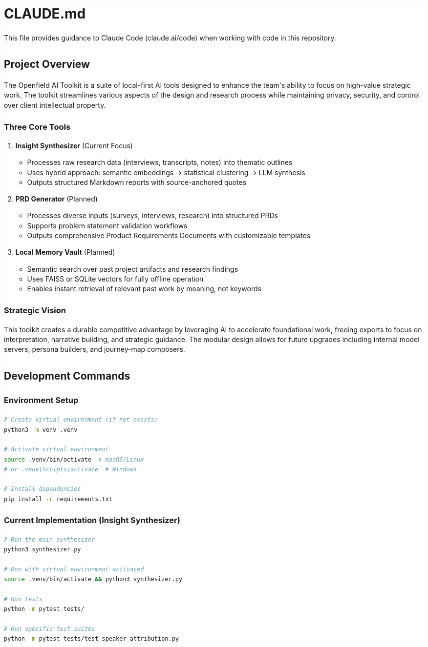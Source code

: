 # CLAUDE.md

This file provides guidance to Claude Code (claude.ai/code) when working with code in this repository.

## Project Overview

The Openfield AI Toolkit is a suite of local-first AI tools designed to enhance the team's ability to focus on high-value strategic work. The toolkit streamlines various aspects of the design and research process while maintaining privacy, security, and control over client intellectual property.

### Three Core Tools

1. **Insight Synthesizer** (Current Focus)
   - Processes raw research data (interviews, transcripts, notes) into thematic outlines
   - Uses hybrid approach: semantic embeddings → statistical clustering → LLM synthesis
   - Outputs structured Markdown reports with source-anchored quotes

2. **PRD Generator** (Planned)
   - Processes diverse inputs (surveys, interviews, research) into structured PRDs
   - Supports problem statement validation workflows
   - Outputs comprehensive Product Requirements Documents with customizable templates

3. **Local Memory Vault** (Planned)
   - Semantic search over past project artifacts and research findings
   - Uses FAISS or SQLite vectors for fully offline operation
   - Enables instant retrieval of relevant past work by meaning, not keywords

### Strategic Vision
This toolkit creates a durable competitive advantage by leveraging AI to accelerate foundational work, freeing experts to focus on interpretation, narrative building, and strategic guidance. The modular design allows for future upgrades including internal model servers, persona builders, and journey-map composers.

## Development Commands

### Environment Setup
```bash
# Create virtual environment (if not exists)
python3 -m venv .venv

# Activate virtual environment
source .venv/bin/activate  # macOS/Linux
# or .venv\Scripts\activate  # Windows

# Install dependencies
pip install -r requirements.txt
```

### Current Implementation (Insight Synthesizer)
```bash
# Run the main synthesizer
python3 synthesizer.py

# Run with virtual environment activated
source .venv/bin/activate && python3 synthesizer.py

# Run tests
python -m pytest tests/

# Run specific test suites
python -m pytest tests/test_speaker_attribution.py
```